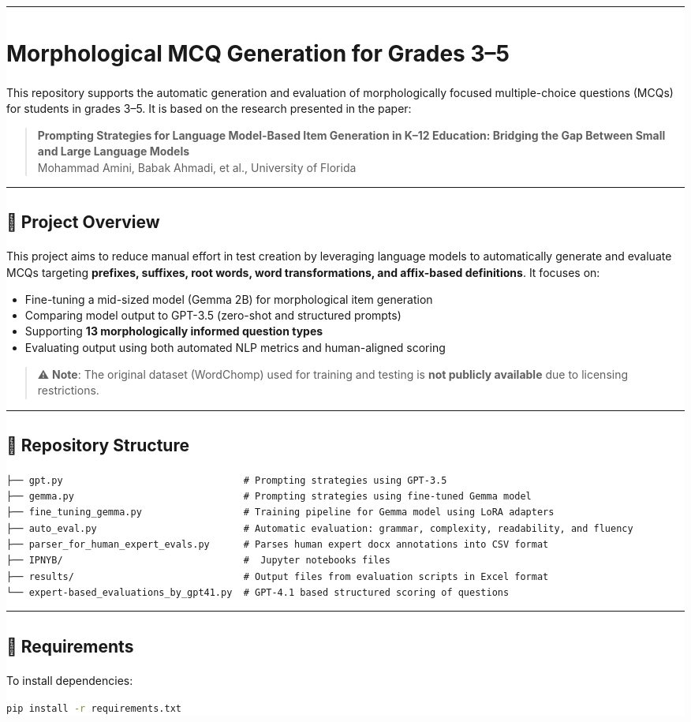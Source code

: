 
---

# Morphological MCQ Generation for Grades 3–5

This repository supports the automatic generation and evaluation of morphologically focused multiple-choice questions (MCQs) for students in grades 3–5. It is based on the research presented in the paper:

> **Prompting Strategies for Language Model-Based Item Generation in K–12 Education: Bridging the Gap Between Small and Large Language Models**  
> Mohammad Amini, Babak Ahmadi, et al., University of Florida

---

## 🚀 Project Overview

This project aims to reduce manual effort in test creation by leveraging language models to automatically generate and evaluate MCQs targeting **prefixes, suffixes, root words, word transformations, and affix-based definitions**. It focuses on:

- Fine-tuning a mid-sized model (Gemma 2B) for morphological item generation
- Comparing model output to GPT-3.5 (zero-shot and structured prompts)
- Supporting **13 morphologically informed question types**
- Evaluating output using both automated NLP metrics and human-aligned scoring

> ⚠️ **Note**: The original dataset (WordChomp) used for training and testing is **not publicly available** due to licensing restrictions.

---

## 📂 Repository Structure

```
├── gpt.py                                # Prompting strategies using GPT-3.5
├── gemma.py                              # Prompting strategies using fine-tuned Gemma model
├── fine_tuning_gemma.py                  # Training pipeline for Gemma model using LoRA adapters
├── auto_eval.py                          # Automatic evaluation: grammar, complexity, readability, and fluency
├── parser_for_human_expert_evals.py      # Parses human expert docx annotations into CSV format
├── IPNYB/                                #  Jupyter notebooks files
├── results/                              # Output files from evaluation scripts in Excel format
└── expert-based_evaluations_by_gpt41.py  # GPT-4.1 based structured scoring of questions
```

---

## 🔧 Requirements

To install dependencies:

```bash
pip install -r requirements.txt
```
